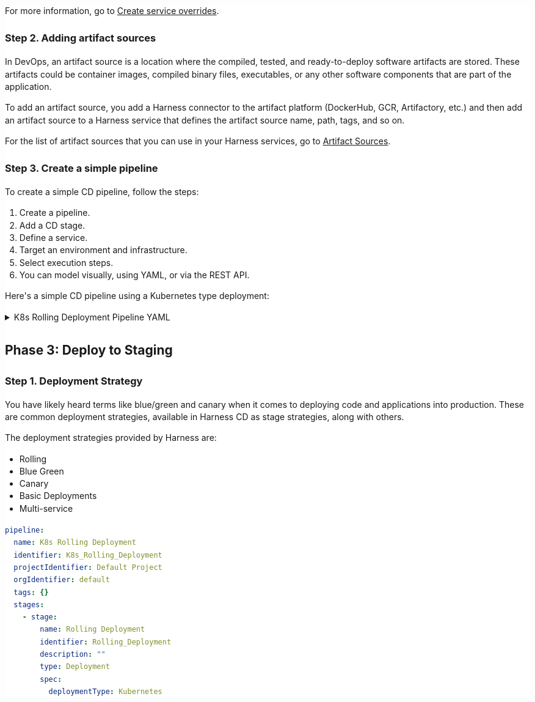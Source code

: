 For more information, go to [Create service overrides](https://developer.harness.io/docs/continuous-delivery/x-platform-cd-features/environments/create-environments/#create-service-overrides).

### Step 2. Adding artifact sources

In DevOps, an artifact source is a location where the compiled, tested, and ready-to-deploy software artifacts are stored. These artifacts could be container images, compiled binary files, executables, or any other software components that are part of the application.

To add an artifact source, you add a Harness connector to the artifact platform (DockerHub, GCR, Artifactory, etc.) and then add an artifact source to a Harness service that defines the artifact source name, path, tags, and so on.

For the list of artifact sources that you can use in your Harness services, go to [Artifact Sources](/docs/continuous-delivery/x-platform-cd-features/services/artifact-sources).

### Step 3. Create a simple pipeline

To create a simple CD pipeline, follow the steps:

1. Create a pipeline.
2. Add a CD stage.
3. Define a service.
4. Target an environment and infrastructure.
5. Select execution steps.
6. You can model visually, using YAML, or via the REST API.

<DocVideo src="https://www.youtube.com/watch?v=irDr4JlbmLY" />

Here's a simple CD pipeline using a Kubernetes type deployment:

<details><summary>K8s Rolling Deployment Pipeline YAML</summary></details>

## Phase 3: Deploy to Staging

### Step 1. Deployment Strategy

You have likely heard terms like blue/green and canary when it comes to deploying code and applications into production. These are common deployment strategies, available in Harness CD as stage strategies, along with others.

<DocVideo src="https://www.youtube.com/watch?v=o3MoWAY27wE" />

The deployment strategies provided by Harness are:

- Rolling
- Blue Green
- Canary
- Basic Deployments
- Multi-service

<Tabs>
<TabItem value="Rolling">

```yaml
pipeline:
  name: K8s Rolling Deployment
  identifier: K8s_Rolling_Deployment
  projectIdentifier: Default Project
  orgIdentifier: default
  tags: {}
  stages:
    - stage:
        name: Rolling Deployment
        identifier: Rolling_Deployment
        description: ""
        type: Deployment
        spec:
          deploymentType: Kubernetes
```